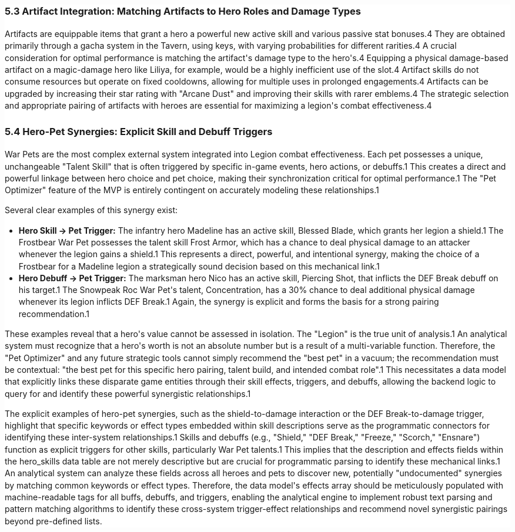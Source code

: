 ### **5.3 Artifact Integration: Matching Artifacts to Hero Roles and Damage Types**

Artifacts are equippable items that grant a hero a powerful new active skill and various passive stat bonuses.4 They are obtained primarily through a gacha system in the Tavern, using keys, with varying probabilities for different rarities.4 A crucial consideration for optimal performance is matching the artifact's damage type to the hero's.4 Equipping a physical damage-based artifact on a magic-damage hero like Liliya, for example, would be a highly inefficient use of the slot.4 Artifact skills do not consume resources but operate on fixed cooldowns, allowing for multiple uses in prolonged engagements.4 Artifacts can be upgraded by increasing their star rating with "Arcane Dust" and improving their skills with rarer emblems.4 The strategic selection and appropriate pairing of artifacts with heroes are essential for maximizing a legion's combat effectiveness.4

### **5.4 Hero-Pet Synergies: Explicit Skill and Debuff Triggers**

War Pets are the most complex external system integrated into Legion combat effectiveness. Each pet possesses a unique, unchangeable "Talent Skill" that is often triggered by specific in-game events, hero actions, or debuffs.1 This creates a direct and powerful linkage between hero choice and pet choice, making their synchronization critical for optimal performance.1 The "Pet Optimizer" feature of the MVP is entirely contingent on accurately modeling these relationships.1

Several clear examples of this synergy exist:

* **Hero Skill \-\> Pet Trigger:** The infantry hero Madeline has an active skill, Blessed Blade, which grants her legion a shield.1 The Frostbear War Pet possesses the talent skill Frost Armor, which has a chance to deal physical damage to an attacker whenever the legion gains a shield.1 This represents a direct, powerful, and intentional synergy, making the choice of a Frostbear for a Madeline legion a strategically sound decision based on this mechanical link.1  
* **Hero Debuff \-\> Pet Trigger:** The marksman hero Nico has an active skill, Piercing Shot, that inflicts the DEF Break debuff on his target.1 The Snowpeak Roc War Pet's talent, Concentration, has a 30% chance to deal additional physical damage whenever its legion inflicts DEF Break.1 Again, the synergy is explicit and forms the basis for a strong pairing recommendation.1

These examples reveal that a hero's value cannot be assessed in isolation. The "Legion" is the true unit of analysis.1 An analytical system must recognize that a hero's worth is not an absolute number but is a result of a multi-variable function. Therefore, the "Pet Optimizer" and any future strategic tools cannot simply recommend the "best pet" in a vacuum; the recommendation must be contextual: "the best pet for this specific hero pairing, talent build, and intended combat role".1 This necessitates a data model that explicitly links these disparate game entities through their skill effects, triggers, and debuffs, allowing the backend logic to query for and identify these powerful synergistic relationships.1

The explicit examples of hero-pet synergies, such as the shield-to-damage interaction or the DEF Break-to-damage trigger, highlight that specific keywords or effect types embedded within skill descriptions serve as the programmatic connectors for identifying these inter-system relationships.1 Skills and debuffs (e.g., "Shield," "DEF Break," "Freeze," "Scorch," "Ensnare") function as explicit triggers for other skills, particularly War Pet talents.1 This implies that the description and effects fields within the hero\_skills data table are not merely descriptive but are crucial for programmatic parsing to identify these mechanical links.1 An analytical system can analyze these fields across all heroes and pets to discover new, potentially "undocumented" synergies by matching common keywords or effect types. Therefore, the data model's effects array should be meticulously populated with machine-readable tags for all buffs, debuffs, and triggers, enabling the analytical engine to implement robust text parsing and pattern matching algorithms to identify these cross-system trigger-effect relationships and recommend novel synergistic pairings beyond pre-defined lists.
